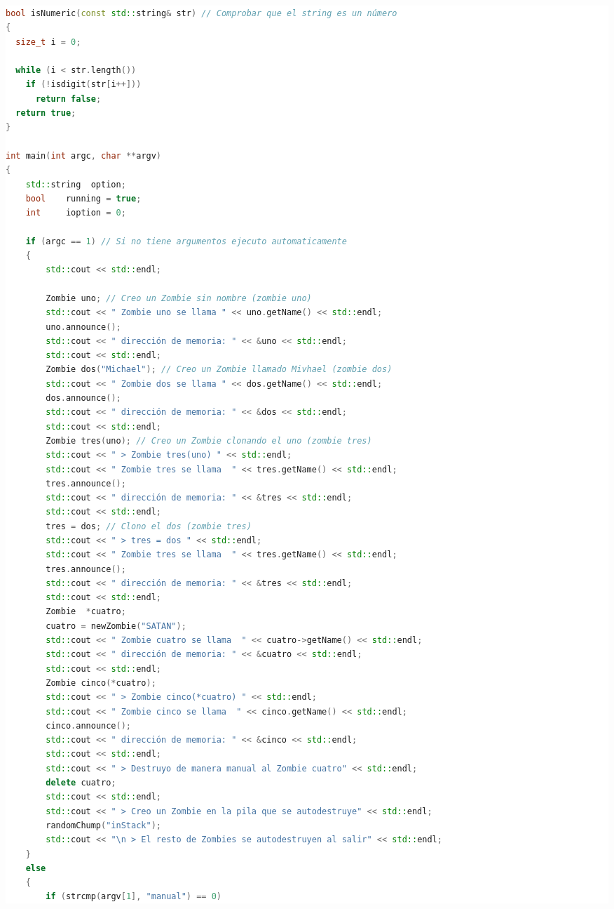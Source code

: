 ```c++
bool isNumeric(const std::string& str) // Comprobar que el string es un número
{
  size_t i = 0;

  while (i < str.length())
    if (!isdigit(str[i++]))
      return false;
  return true;
}

int main(int argc, char **argv)
{
    std::string  option; 
    bool    running = true;
    int     ioption = 0;

    if (argc == 1) // Si no tiene argumentos ejecuto automaticamente
    {
        std::cout << std::endl;

        Zombie uno; // Creo un Zombie sin nombre (zombie uno)
        std::cout << " Zombie uno se llama " << uno.getName() << std::endl;
        uno.announce();
        std::cout << " dirección de memoria: " << &uno << std::endl;
        std::cout << std::endl;
        Zombie dos("Michael"); // Creo un Zombie llamado Mivhael (zombie dos)
        std::cout << " Zombie dos se llama " << dos.getName() << std::endl;
        dos.announce();
        std::cout << " dirección de memoria: " << &dos << std::endl;
        std::cout << std::endl;
        Zombie tres(uno); // Creo un Zombie clonando el uno (zombie tres)
        std::cout << " > Zombie tres(uno) " << std::endl;
        std::cout << " Zombie tres se llama  " << tres.getName() << std::endl;
        tres.announce();
        std::cout << " dirección de memoria: " << &tres << std::endl;
        std::cout << std::endl;
        tres = dos; // Clono el dos (zombie tres)
        std::cout << " > tres = dos " << std::endl;
        std::cout << " Zombie tres se llama  " << tres.getName() << std::endl;
        tres.announce();
        std::cout << " dirección de memoria: " << &tres << std::endl;
        std::cout << std::endl;
        Zombie	*cuatro;
        cuatro = newZombie("SATAN");
        std::cout << " Zombie cuatro se llama  " << cuatro->getName() << std::endl;
        std::cout << " dirección de memoria: " << &cuatro << std::endl;
        std::cout << std::endl;
        Zombie cinco(*cuatro);
        std::cout << " > Zombie cinco(*cuatro) " << std::endl;
        std::cout << " Zombie cinco se llama  " << cinco.getName() << std::endl;
        cinco.announce();   
        std::cout << " dirección de memoria: " << &cinco << std::endl;
        std::cout << std::endl;
        std::cout << " > Destruyo de manera manual al Zombie cuatro" << std::endl;
        delete cuatro; 
        std::cout << std::endl;
        std::cout << " > Creo un Zombie en la pila que se autodestruye" << std::endl;
        randomChump("inStack");
        std::cout << "\n > El resto de Zombies se autodestruyen al salir" << std::endl;
    }
    else
    {
        if (strcmp(argv[1], "manual") == 0)
```